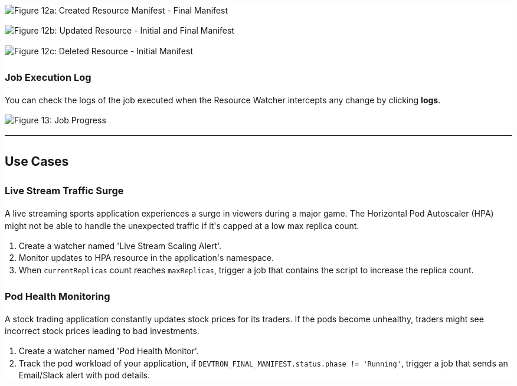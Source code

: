 ![Figure 12a: Created Resource Manifest - Final Manifest](https://devtron-public-asset.s3.us-east-2.amazonaws.com/images/resource-watcher/view-manifest-v1.gif)


![Figure 12b: Updated Resource - Initial and Final Manifest](https://devtron-public-asset.s3.us-east-2.amazonaws.com/images/resource-watcher/view-manifest-v2.gif)


![Figure 12c: Deleted Resource - Initial Manifest](https://devtron-public-asset.s3.us-east-2.amazonaws.com/images/resource-watcher/view-manifest.gif)

### Job Execution Log

You can check the logs of the job executed when the Resource Watcher intercepts any change by clicking **logs**.

![Figure 13: Job Progress](https://devtron-public-asset.s3.us-east-2.amazonaws.com/images/resource-watcher/job-exec-log.gif)

---

## Use Cases

### Live Stream Traffic Surge

A live streaming sports application experiences a surge in viewers during a major game. The Horizontal Pod Autoscaler (HPA) might not be able to handle the unexpected traffic if it's capped at a low max replica count.

1. Create a watcher named 'Live Stream Scaling Alert'.
2. Monitor updates to HPA resource in the application's namespace.
3. When `currentReplicas` count reaches `maxReplicas`, trigger a job that contains the script to increase the replica count.

### Pod Health Monitoring

A stock trading application constantly updates stock prices for its traders. If the pods become unhealthy, traders might see incorrect stock prices leading to bad investments.

1. Create a watcher named 'Pod Health Monitor'.
2. Track the pod workload of your application, if `DEVTRON_FINAL_MANIFEST.status.phase != 'Running'`, trigger a job that sends an Email/Slack alert with pod details.

